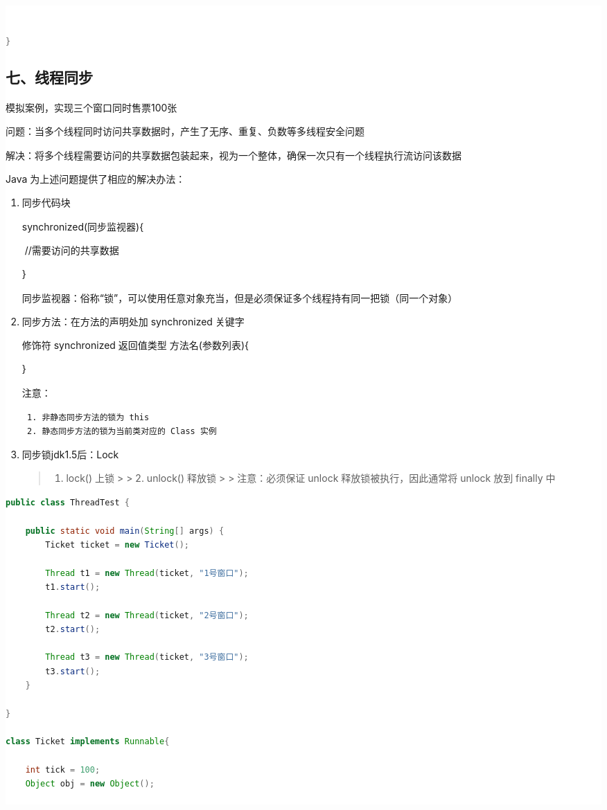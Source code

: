 ```java
	
	
}
```

## 七、线程同步

模拟案例，实现三个窗口同时售票100张

问题：当多个线程同时访问共享数据时，产生了无序、重复、负数等多线程安全问题

解决：将多个线程需要访问的共享数据包装起来，视为一个整体，确保一次只有一个线程执行流访问该数据



Java 为上述问题提供了相应的解决办法：



1. 同步代码块

   synchronized(同步监视器){

   ​	//需要访问的共享数据

   }

   同步监视器：俗称“锁”，可以使用任意对象充当，但是必须保证多个线程持有同一把锁（同一个对象）

2. 同步方法：在方法的声明处加 synchronized 关键字

   修饰符 synchronized 返回值类型 方法名(参数列表){

   

   }

   注意：

    	1. 非静态同步方法的锁为 this
    	2. 静态同步方法的锁为当前类对应的 Class 实例

3. 同步锁jdk1.5后：Lock

   	> 1. lock() 上锁
      	>
         	> 2. unlock() 释放锁
         	>
         	>    注意：必须保证 unlock 释放锁被执行，因此通常将 unlock 放到 finally 中

```java
public class ThreadTest {
	
	public static void main(String[] args) {
		Ticket ticket = new Ticket();
		
		Thread t1 = new Thread(ticket, "1号窗口");
		t1.start();
		
		Thread t2 = new Thread(ticket, "2号窗口");
		t2.start();
		
		Thread t3 = new Thread(ticket, "3号窗口");
		t3.start();
	}

}

class Ticket implements Runnable{
	
	int tick = 100;
	Object obj = new Object();
	
```